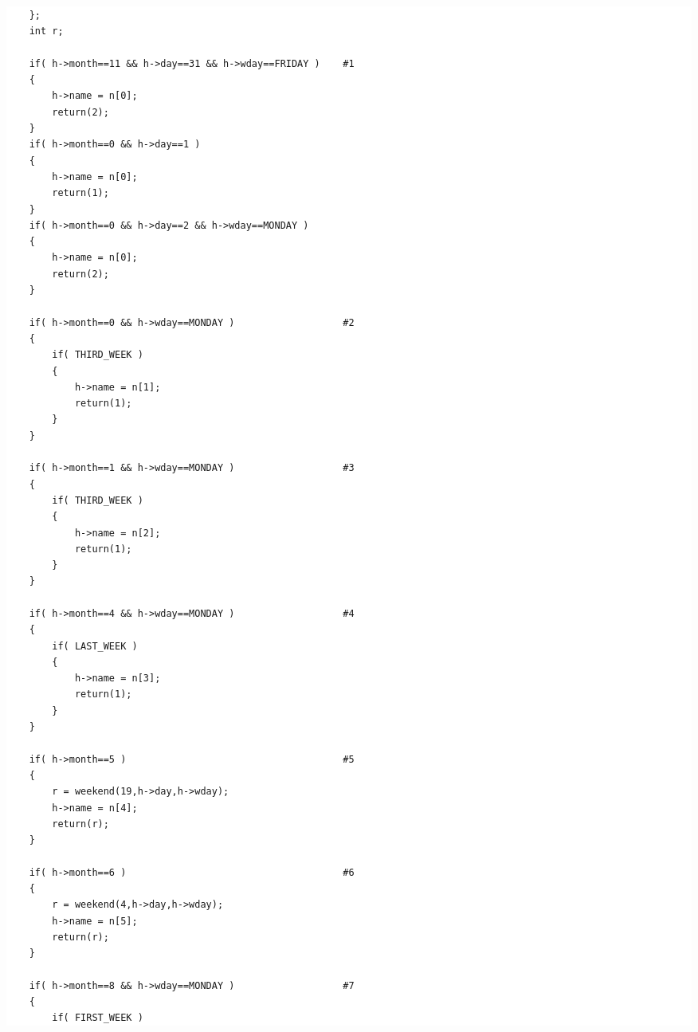 ```
    };
    int r;
 
    if( h->month==11 && h->day==31 && h->wday==FRIDAY )    #1
    {
        h->name = n[0];
        return(2);
    }
    if( h->month==0 && h->day==1 )
    {
        h->name = n[0];
        return(1);
    }
    if( h->month==0 && h->day==2 && h->wday==MONDAY )
    {
        h->name = n[0];
        return(2);
    }
 
    if( h->month==0 && h->wday==MONDAY )                   #2
    {
        if( THIRD_WEEK )
        {
            h->name = n[1];
            return(1);
        }
    }
 
    if( h->month==1 && h->wday==MONDAY )                   #3
    {
        if( THIRD_WEEK )
        {
            h->name = n[2];
            return(1);
        }
    }
 
    if( h->month==4 && h->wday==MONDAY )                   #4
    {
        if( LAST_WEEK )
        {
            h->name = n[3];
            return(1);
        }
    }
 
    if( h->month==5 )                                      #5
    {
        r = weekend(19,h->day,h->wday);
        h->name = n[4];
        return(r);
    }
 
    if( h->month==6 )                                      #6
    {
        r = weekend(4,h->day,h->wday);
        h->name = n[5];
        return(r);
    }
 
    if( h->month==8 && h->wday==MONDAY )                   #7
    {
        if( FIRST_WEEK )
```